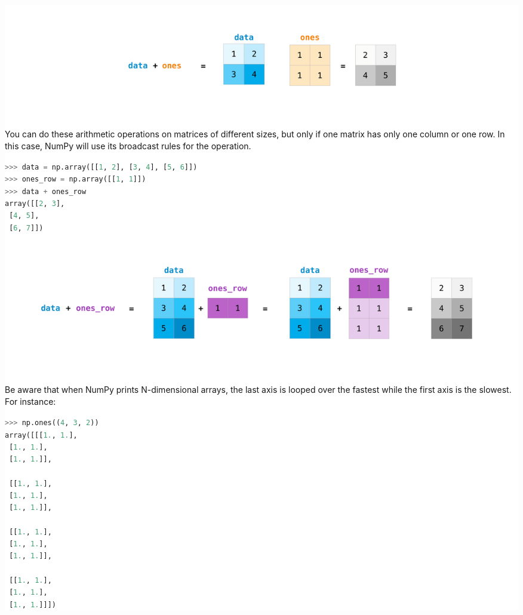 
![./np_matrix_arithmetic.png](./np_matrix_arithmetic.png)

You can do these arithmetic operations on matrices of different sizes, but only if one matrix has only one column or one row. In this case, NumPy will use its broadcast rules for the operation.

```python
>>> data = np.array([[1, 2], [3, 4], [5, 6]])
>>> ones_row = np.array([[1, 1]])
>>> data + ones_row
array([[2, 3],
 [4, 5],
 [6, 7]])
```


![./np_matrix_broadcasting.png](./np_matrix_broadcasting.png)

Be aware that when NumPy prints N-dimensional arrays, the last axis is looped over the fastest while the first axis is the slowest. For instance:

```python
>>> np.ones((4, 3, 2))
array([[[1., 1.],
 [1., 1.],
 [1., 1.]],

 [[1., 1.],
 [1., 1.],
 [1., 1.]],

 [[1., 1.],
 [1., 1.],
 [1., 1.]],

 [[1., 1.],
 [1., 1.],
 [1., 1.]]])
```
